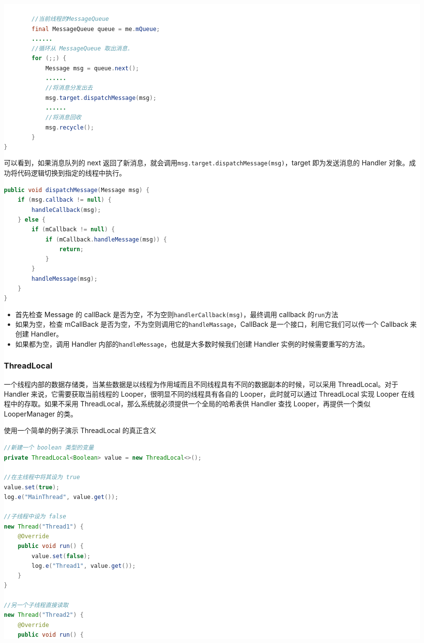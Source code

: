 ```Java
        
        //当前线程的MessageQueue
        final MessageQueue queue = me.mQueue;
        ......
        //循环从 MessageQueue 取出消息.
        for (;;) {
            Message msg = queue.next();
            ......
            //将消息分发出去
            msg.target.dispatchMessage(msg);
            ......
            //将消息回收
            msg.recycle();
        }
}
```
可以看到，如果消息队列的 next 返回了新消息，就会调用`msg.target.dispatchMessage(msg)`，target 即为发送消息的 Handler 对象。成功将代码逻辑切换到指定的线程中执行。

```Java
public void dispatchMessage(Message msg) {
    if (msg.callback != null) {
        handleCallback(msg);
    } else {
        if (mCallback != null) {
            if (mCallback.handleMessage(msg)) {
                return;
            }
        }
        handleMessage(msg);
    }
}
```
- 首先检查 Message 的 callBack 是否为空，不为空则`handlerCallback(msg)`，最终调用 callback 的`run`方法
- 如果为空，检查 mCallBack 是否为空，不为空则调用它的`handleMassage`，CallBack 是一个接口，利用它我们可以传一个 Callback 来创建 Handler。
- 如果都为空，调用 Handler 内部的`handleMessage`，也就是大多数时候我们创建 Handler 实例的时候需要重写的方法。

### ThreadLocal
一个线程内部的数据存储类，当某些数据是以线程为作用域而且不同线程具有不同的数据副本的时候，可以采用 ThreadLocal。对于 Handler 来说，它需要获取当前线程的 Looper，很明显不同的线程具有各自的 Looper，此时就可以通过 ThreadLocal 实现 Looper 在线程中的存取。如果不采用 ThreadLocal，那么系统就必须提供一个全局的哈希表供 Handler 查找 Looper，再提供一个类似 LooperManager 的类。

使用一个简单的例子演示 ThreadLocal 的真正含义
```Java
//新建一个 boolean 类型的变量
private ThreadLocal<Boolean> value = new ThreadLocal<>();

//在主线程中将其设为 true
value.set(true);
log.e("MainThread", value.get());

//子线程中设为 false
new Thread("Thread1") {
    @Override
    public void run() {
        value.set(false);
        log.e("Thread1", value.get());
    }
}

//另一个子线程直接读取
new Thread("Thread2") {
    @Override
    public void run() {
```